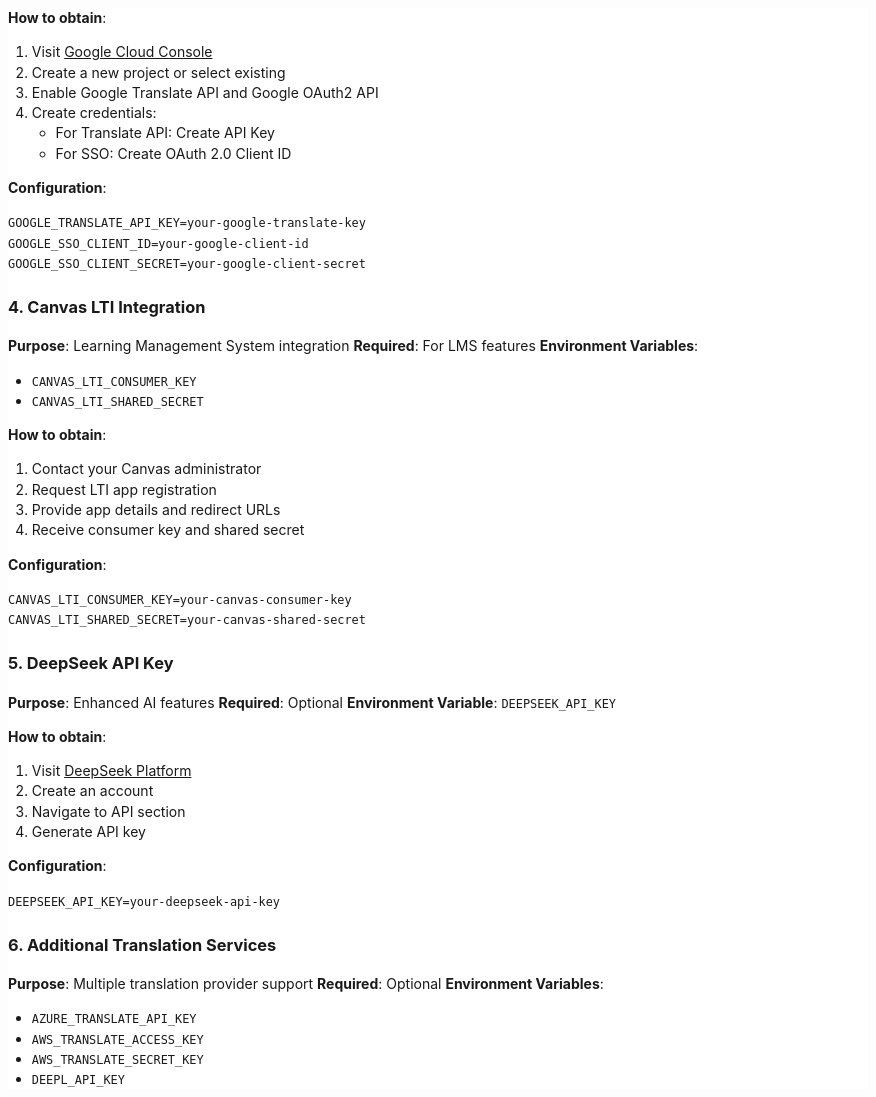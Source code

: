 **How to obtain**:
1. Visit [Google Cloud Console](https://console.cloud.google.com/)
2. Create a new project or select existing
3. Enable Google Translate API and Google OAuth2 API
4. Create credentials:
   - For Translate API: Create API Key
   - For SSO: Create OAuth 2.0 Client ID

**Configuration**:
```env
GOOGLE_TRANSLATE_API_KEY=your-google-translate-key
GOOGLE_SSO_CLIENT_ID=your-google-client-id
GOOGLE_SSO_CLIENT_SECRET=your-google-client-secret
```

### 4. Canvas LTI Integration
**Purpose**: Learning Management System integration
**Required**: For LMS features
**Environment Variables**:
- `CANVAS_LTI_CONSUMER_KEY`
- `CANVAS_LTI_SHARED_SECRET`

**How to obtain**:
1. Contact your Canvas administrator
2. Request LTI app registration
3. Provide app details and redirect URLs
4. Receive consumer key and shared secret

**Configuration**:
```env
CANVAS_LTI_CONSUMER_KEY=your-canvas-consumer-key
CANVAS_LTI_SHARED_SECRET=your-canvas-shared-secret
```

### 5. DeepSeek API Key
**Purpose**: Enhanced AI features
**Required**: Optional
**Environment Variable**: `DEEPSEEK_API_KEY`

**How to obtain**:
1. Visit [DeepSeek Platform](https://platform.deepseek.com/)
2. Create an account
3. Navigate to API section
4. Generate API key

**Configuration**:
```env
DEEPSEEK_API_KEY=your-deepseek-api-key
```

### 6. Additional Translation Services
**Purpose**: Multiple translation provider support
**Required**: Optional
**Environment Variables**:
- `AZURE_TRANSLATE_API_KEY`
- `AWS_TRANSLATE_ACCESS_KEY`
- `AWS_TRANSLATE_SECRET_KEY`
- `DEEPL_API_KEY`
